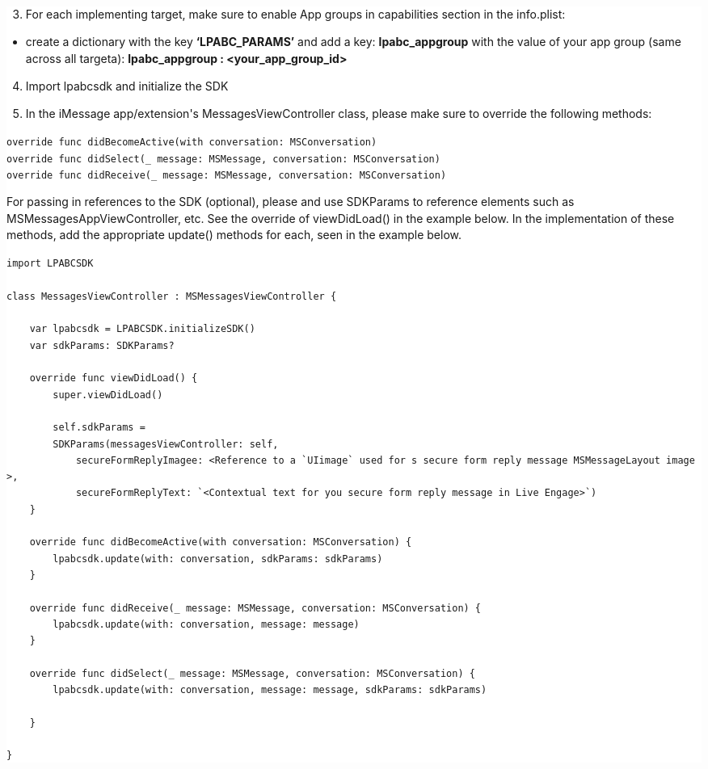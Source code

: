 3. For each implementing target, make sure to enable App groups in capabilities section in the info.plist: 
- create a dictionary with the key **‘LPABC_PARAMS’** and add a key: **lpabc_appgroup**  with the value of your app group (same across all targeta):  **lpabc_appgroup : <your_app_group_id>**

4. Import lpabcsdk and initialize the SDK  

5. In the iMessage app/extension's MessagesViewController class, please make sure to override the following methods:


```
override func didBecomeActive(with conversation: MSConversation)
override func didSelect(_ message: MSMessage, conversation: MSConversation)
override func didReceive(_ message: MSMessage, conversation: MSConversation)

```
For passing in references to the SDK (optional), please and use SDKParams to reference elements such as MSMessagesAppViewController, etc. See the override of viewDidLoad() in the example below.
In the implementation of these methods, add the appropriate update() methods for each, seen in the example below.

```
import LPABCSDK

class MessagesViewController : MSMessagesViewController {

    var lpabcsdk = LPABCSDK.initializeSDK()
    var sdkParams: SDKParams?

    override func viewDidLoad() {
        super.viewDidLoad()

        self.sdkParams =
        SDKParams(messagesViewController: self,
            secureFormReplyImagee: <Reference to a `UIimage` used for s secure form reply message MSMessageLayout image>,
            secureFormReplyText: `<Contextual text for you secure form reply message in Live Engage>`)
    }

    override func didBecomeActive(with conversation: MSConversation) {
        lpabcsdk.update(with: conversation, sdkParams: sdkParams)
    }

    override func didReceive(_ message: MSMessage, conversation: MSConversation) {
        lpabcsdk.update(with: conversation, message: message)
    }

    override func didSelect(_ message: MSMessage, conversation: MSConversation) {
        lpabcsdk.update(with: conversation, message: message, sdkParams: sdkParams)

    }

}
```
